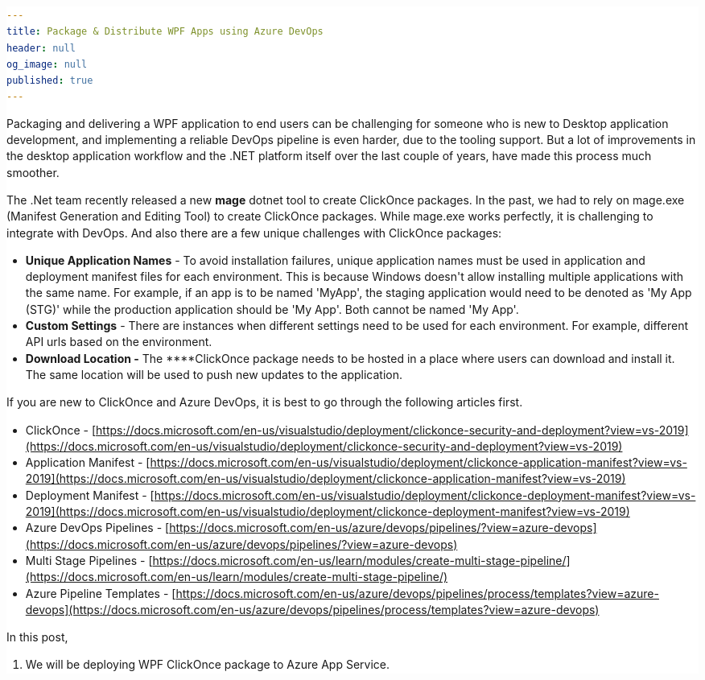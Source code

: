 ```yaml
---
title: Package & Distribute WPF Apps using Azure DevOps
header: null
og_image: null
published: true
---
```


Packaging and delivering a WPF application to end users can be challenging for someone who is new to Desktop application development, and implementing a reliable DevOps pipeline is even harder, due to the tooling support. But a lot of improvements in the desktop application workflow and the .NET platform itself over the last couple of years, have made this process much smoother.

The .Net team recently released a new **mage** dotnet tool to create ClickOnce packages. In the past, we had to rely on mage.exe (Manifest Generation and Editing Tool) to create ClickOnce packages. While mage.exe works perfectly, it is challenging to integrate with DevOps. And also there are a few unique challenges with ClickOnce packages:

- **Unique Application Names** - To avoid installation failures, unique application names must be used in application and deployment manifest files for each environment. This is because Windows doesn't allow installing multiple applications with the same name. For example, if an app is to be named 'MyApp', the staging application would need to be denoted as 'My App (STG)' while the production application should be 'My App'. Both cannot be named 'My App'.
- **Custom Settings** - There are instances when different settings need to be used for each environment. For example, different API urls based on the environment.
- **Download Location -** The ****ClickOnce package needs to be hosted in a place where users can download and install it. The same location will be used to push new updates to the application.

If you are new to ClickOnce and Azure DevOps, it is best to go through the following articles first.

- ClickOnce - [https://docs.microsoft.com/en-us/visualstudio/deployment/clickonce-security-and-deployment?view=vs-2019](https://docs.microsoft.com/en-us/visualstudio/deployment/clickonce-security-and-deployment?view=vs-2019)
- Application Manifest - [https://docs.microsoft.com/en-us/visualstudio/deployment/clickonce-application-manifest?view=vs-2019](https://docs.microsoft.com/en-us/visualstudio/deployment/clickonce-application-manifest?view=vs-2019)
- Deployment  Manifest - [https://docs.microsoft.com/en-us/visualstudio/deployment/clickonce-deployment-manifest?view=vs-2019](https://docs.microsoft.com/en-us/visualstudio/deployment/clickonce-deployment-manifest?view=vs-2019)
- Azure DevOps Pipelines - [https://docs.microsoft.com/en-us/azure/devops/pipelines/?view=azure-devops](https://docs.microsoft.com/en-us/azure/devops/pipelines/?view=azure-devops)
- Multi Stage Pipelines - [https://docs.microsoft.com/en-us/learn/modules/create-multi-stage-pipeline/](https://docs.microsoft.com/en-us/learn/modules/create-multi-stage-pipeline/)
- Azure Pipeline Templates - [https://docs.microsoft.com/en-us/azure/devops/pipelines/process/templates?view=azure-devops](https://docs.microsoft.com/en-us/azure/devops/pipelines/process/templates?view=azure-devops)

 In this post, 

1. We will be deploying WPF ClickOnce package to Azure App Service. 
